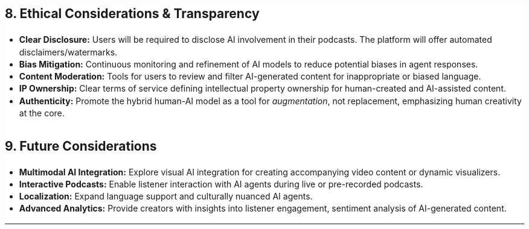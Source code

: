 ## 8. Ethical Considerations & Transparency

*   **Clear Disclosure:** Users will be required to disclose AI involvement in their podcasts. The platform will offer automated disclaimers/watermarks.
*   **Bias Mitigation:** Continuous monitoring and refinement of AI models to reduce potential biases in agent responses.
*   **Content Moderation:** Tools for users to review and filter AI-generated content for inappropriate or biased language.
*   **IP Ownership:** Clear terms of service defining intellectual property ownership for human-created and AI-assisted content.
*   **Authenticity:** Promote the hybrid human-AI model as a tool for *augmentation*, not replacement, emphasizing human creativity at the core.

## 9. Future Considerations

*   **Multimodal AI Integration:** Explore visual AI integration for creating accompanying video content or dynamic visualizers.
*   **Interactive Podcasts:** Enable listener interaction with AI agents during live or pre-recorded podcasts.
*   **Localization:** Expand language support and culturally nuanced AI agents.
*   **Advanced Analytics:** Provide creators with insights into listener engagement, sentiment analysis of AI-generated content.

---